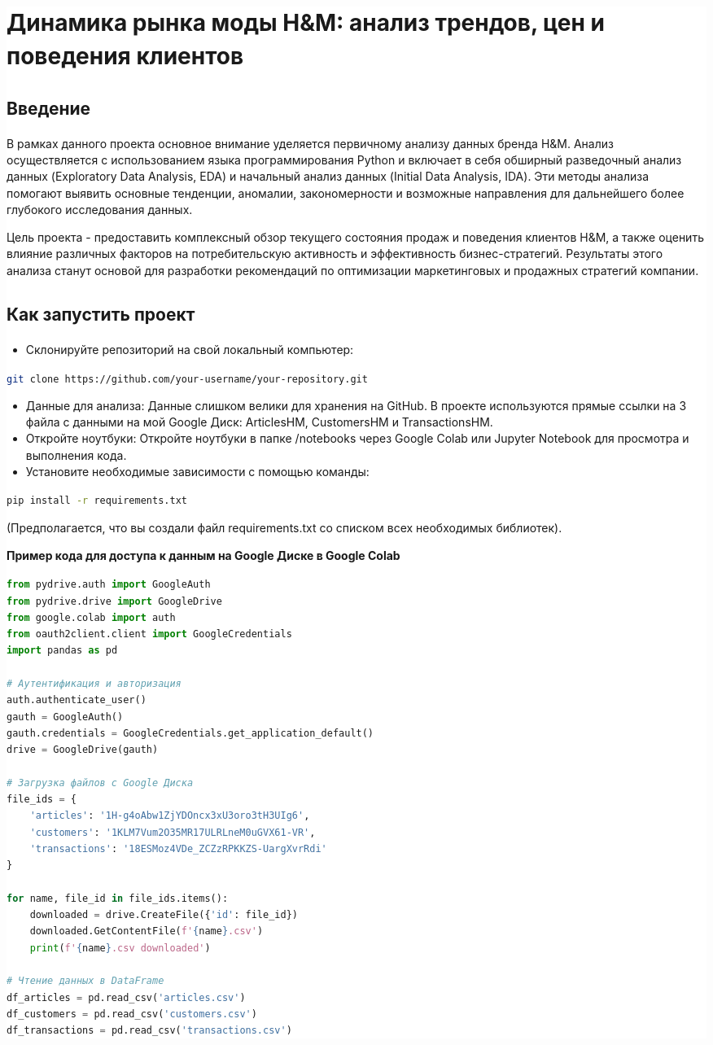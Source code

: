 # Динамика рынка моды H&M: анализ трендов, цен и поведения клиентов

## Введение

В рамках данного проекта основное внимание уделяется первичному анализу данных бренда H&M. Анализ осуществляется с использованием языка программирования Python и включает в себя обширный разведочный анализ данных (Exploratory Data Analysis, EDA) и начальный анализ данных (Initial Data Analysis, IDA). Эти методы анализа помогают выявить основные тенденции, аномалии, закономерности и возможные направления для дальнейшего более глубокого исследования данных.

Цель проекта - предоставить комплексный обзор текущего состояния продаж и поведения клиентов H&M, а также оценить влияние различных факторов на потребительскую активность и эффективность бизнес-стратегий. Результаты этого анализа станут основой для разработки рекомендаций по оптимизации маркетинговых и продажных стратегий компании.

## Как запустить проект
- Склонируйте репозиторий на свой локальный компьютер:
```sh
git clone https://github.com/your-username/your-repository.git
```
- Данные для анализа:
Данные слишком велики для хранения на GitHub. В проекте используются прямые ссылки на 3 файла с данными на мой Google Диск: ArticlesHM, CustomersHM и TransactionsHM.
- Откройте ноутбуки:
Откройте ноутбуки в папке /notebooks через Google Colab или Jupyter Notebook для просмотра и выполнения кода.
- Установите необходимые зависимости с помощью команды:
```sh
pip install -r requirements.txt
```
(Предполагается, что вы создали файл requirements.txt со списком всех необходимых библиотек).

**Пример кода для доступа к данным на Google Диске в Google Colab**
```python
from pydrive.auth import GoogleAuth
from pydrive.drive import GoogleDrive
from google.colab import auth
from oauth2client.client import GoogleCredentials
import pandas as pd

# Аутентификация и авторизация
auth.authenticate_user()
gauth = GoogleAuth()
gauth.credentials = GoogleCredentials.get_application_default()
drive = GoogleDrive(gauth)

# Загрузка файлов с Google Диска
file_ids = {
    'articles': '1H-g4oAbw1ZjYDOncx3xU3oro3tH3UIg6',
    'customers': '1KLM7Vum2O35MR17ULRLneM0uGVX61-VR',
    'transactions': '18ESMoz4VDe_ZCZzRPKKZS-UargXvrRdi'
}

for name, file_id in file_ids.items():
    downloaded = drive.CreateFile({'id': file_id})
    downloaded.GetContentFile(f'{name}.csv')
    print(f'{name}.csv downloaded')

# Чтение данных в DataFrame
df_articles = pd.read_csv('articles.csv')
df_customers = pd.read_csv('customers.csv')
df_transactions = pd.read_csv('transactions.csv')
```